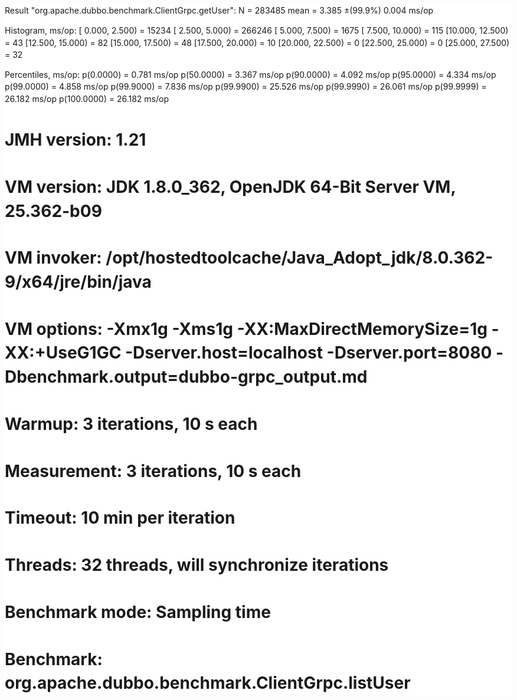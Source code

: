 

Result "org.apache.dubbo.benchmark.ClientGrpc.getUser":
  N = 283485
  mean =      3.385 ±(99.9%) 0.004 ms/op

  Histogram, ms/op:
    [ 0.000,  2.500) = 15234 
    [ 2.500,  5.000) = 266246 
    [ 5.000,  7.500) = 1675 
    [ 7.500, 10.000) = 115 
    [10.000, 12.500) = 43 
    [12.500, 15.000) = 82 
    [15.000, 17.500) = 48 
    [17.500, 20.000) = 10 
    [20.000, 22.500) = 0 
    [22.500, 25.000) = 0 
    [25.000, 27.500) = 32 

  Percentiles, ms/op:
      p(0.0000) =      0.781 ms/op
     p(50.0000) =      3.367 ms/op
     p(90.0000) =      4.092 ms/op
     p(95.0000) =      4.334 ms/op
     p(99.0000) =      4.858 ms/op
     p(99.9000) =      7.836 ms/op
     p(99.9900) =     25.526 ms/op
     p(99.9990) =     26.061 ms/op
     p(99.9999) =     26.182 ms/op
    p(100.0000) =     26.182 ms/op


# JMH version: 1.21
# VM version: JDK 1.8.0_362, OpenJDK 64-Bit Server VM, 25.362-b09
# VM invoker: /opt/hostedtoolcache/Java_Adopt_jdk/8.0.362-9/x64/jre/bin/java
# VM options: -Xmx1g -Xms1g -XX:MaxDirectMemorySize=1g -XX:+UseG1GC -Dserver.host=localhost -Dserver.port=8080 -Dbenchmark.output=dubbo-grpc_output.md
# Warmup: 3 iterations, 10 s each
# Measurement: 3 iterations, 10 s each
# Timeout: 10 min per iteration
# Threads: 32 threads, will synchronize iterations
# Benchmark mode: Sampling time
# Benchmark: org.apache.dubbo.benchmark.ClientGrpc.listUser
